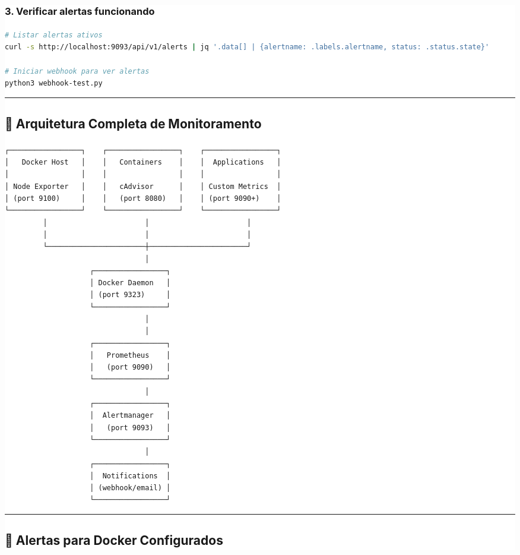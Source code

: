 ### **3. Verificar alertas funcionando**
```bash
# Listar alertas ativos
curl -s http://localhost:9093/api/v1/alerts | jq '.data[] | {alertname: .labels.alertname, status: .status.state}'

# Iniciar webhook para ver alertas
python3 webhook-test.py
```

---

## 🎯 **Arquitetura Completa de Monitoramento**

```
┌─────────────────┐    ┌─────────────────┐    ┌─────────────────┐
│   Docker Host   │    │   Containers    │    │  Applications   │
│                 │    │                 │    │                 │
│ Node Exporter   │    │   cAdvisor      │    │ Custom Metrics  │
│ (port 9100)     │    │   (port 8080)   │    │ (port 9090+)    │
└─────────────────┘    └─────────────────┘    └─────────────────┘
         │                       │                       │
         │                       │                       │
         └───────────────────────┼───────────────────────┘
                                 │
                    ┌─────────────────┐
                    │ Docker Daemon   │
                    │ (port 9323)     │
                    └─────────────────┘
                                 │
                                 │
                    ┌─────────────────┐
                    │   Prometheus    │
                    │   (port 9090)   │
                    └─────────────────┘
                                 │
                    ┌─────────────────┐
                    │  Alertmanager   │
                    │   (port 9093)   │
                    └─────────────────┘
                                 │
                    ┌─────────────────┐
                    │  Notifications  │
                    │ (webhook/email) │
                    └─────────────────┘
```

---

## 🚨 **Alertas para Docker Configurados**
